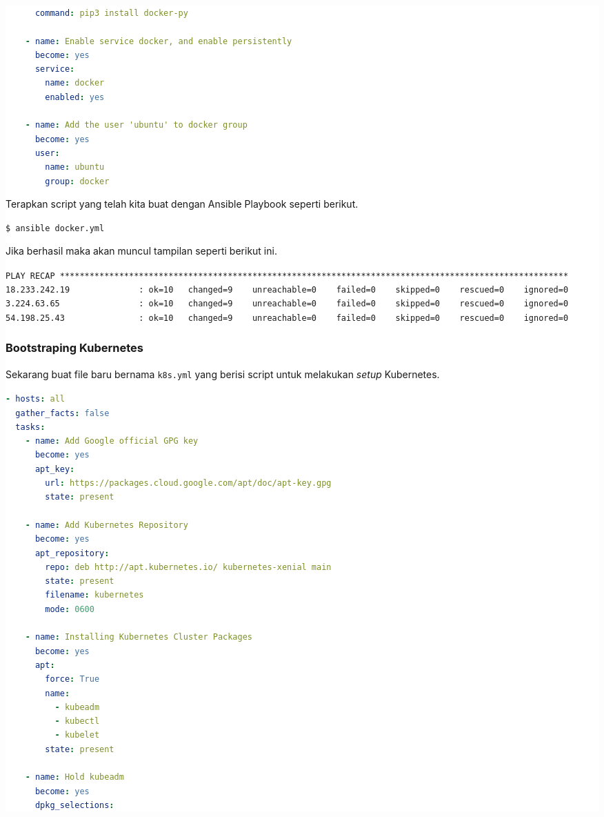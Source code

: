 ```yaml
      command: pip3 install docker-py
    
    - name: Enable service docker, and enable persistently
      become: yes
      service:
        name: docker
        enabled: yes

    - name: Add the user 'ubuntu' to docker group
      become: yes
      user:
        name: ubuntu
        group: docker
```

Terapkan script yang telah kita buat dengan Ansible Playbook seperti berikut.
```bash
$ ansible docker.yml
```

Jika berhasil maka akan muncul tampilan seperti berikut ini.
```ansible
PLAY RECAP *******************************************************************************************************
18.233.242.19              : ok=10   changed=9    unreachable=0    failed=0    skipped=0    rescued=0    ignored=0   
3.224.63.65                : ok=10   changed=9    unreachable=0    failed=0    skipped=0    rescued=0    ignored=0   
54.198.25.43               : ok=10   changed=9    unreachable=0    failed=0    skipped=0    rescued=0    ignored=0   
```

### Bootstraping Kubernetes
Sekarang buat file baru bernama `k8s.yml` yang berisi script untuk melakukan _setup_ Kubernetes.
```yaml
- hosts: all
  gather_facts: false
  tasks:
    - name: Add Google official GPG key
      become: yes
      apt_key:
        url: https://packages.cloud.google.com/apt/doc/apt-key.gpg
        state: present

    - name: Add Kubernetes Repository
      become: yes
      apt_repository:
        repo: deb http://apt.kubernetes.io/ kubernetes-xenial main
        state: present
        filename: kubernetes
        mode: 0600

    - name: Installing Kubernetes Cluster Packages
      become: yes
      apt:
        force: True
        name:
          - kubeadm
          - kubectl
          - kubelet
        state: present

    - name: Hold kubeadm
      become: yes
      dpkg_selections:
```